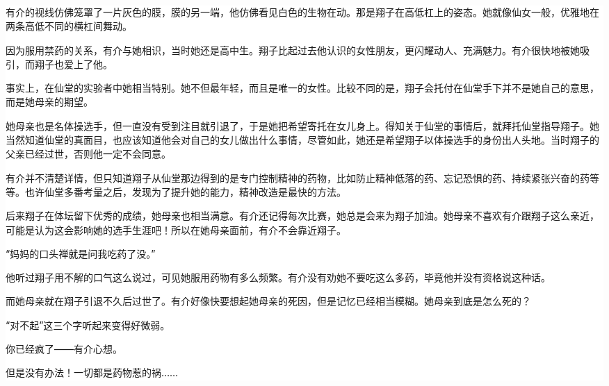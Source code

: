 有介的视线仿佛笼罩了一片灰色的膜，膜的另一端，他仿佛看见白色的生物在动。那是翔子在高低杠上的姿态。她就像仙女一般，优雅地在两条高低不同的横杠间舞动。

因为服用禁药的关系，有介与她相识，当时她还是高中生。翔子比起过去他认识的女性朋友，更闪耀动人、充满魅力。有介很快地被她吸引，而翔子也爱上了他。

事实上，在仙堂的实验者中她相当特别。她不但最年轻，而且是唯一的女性。比较不同的是，翔子会托付在仙堂手下并不是她自己的意思，而是她母亲的期望。

她母亲也是名体操选手，但一直没有受到注目就引退了，于是她把希望寄托在女儿身上。得知关于仙堂的事情后，就拜托仙堂指导翔子。她当然知道仙堂的真面目，也应该知道他会对自己的女儿做出什么事情，尽管如此，她还是希望翔子以体操选手的身份出人头地。当时翔子的父亲已经过世，否则他一定不会同意。

有介并不清楚详情，但只知道翔子从仙堂那边得到的是专门控制精神的药物，比如防止精神低落的药、忘记恐惧的药、持续紧张兴奋的药等等。也许仙堂多番考量之后，发现为了提升她的能力，精神改造是最快的方法。

后来翔子在体坛留下优秀的成绩，她母亲也相当满意。有介还记得每次比赛，她总是会来为翔子加油。她母亲不喜欢有介跟翔子这么亲近，可能是认为这会影响她的选手生涯吧！所以在她母亲面前，有介不会靠近翔子。

“妈妈的口头禅就是问我吃药了没。”

他听过翔子用不解的口气这么说过，可见她服用药物有多么频繁。有介没有劝她不要吃这么多药，毕竟他并没有资格说这种话。

而她母亲就在翔子引退不久后过世了。有介好像快要想起她母亲的死因，但是记忆已经相当模糊。她母亲到底是怎么死的？

“对不起”这三个字听起来变得好微弱。

你已经疯了——有介心想。

但是没有办法！一切都是药物惹的祸……
